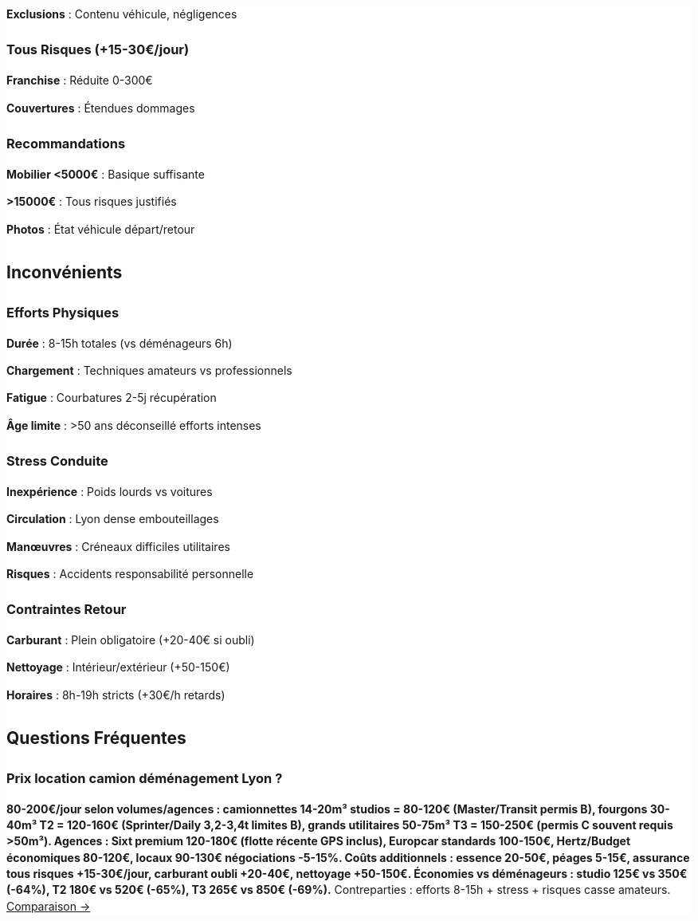 **Exclusions** : Contenu véhicule, négligences

### Tous Risques (+15-30€/jour)

**Franchise** : Réduite 0-300€

**Couvertures** : Étendues dommages

### Recommandations

**Mobilier <5000€** : Basique suffisante

**>15000€** : Tous risques justifiés

**Photos** : État véhicule départ/retour

## Inconvénients

### Efforts Physiques

**Durée** : 8-15h totales (vs déménageurs 6h)

**Chargement** : Techniques amateurs vs professionnels

**Fatigue** : Courbatures 2-5j récupération

**Âge limite** : >50 ans déconseillé efforts intenses

### Stress Conduite

**Inexpérience** : Poids lourds vs voitures

**Circulation** : Lyon dense embouteillages

**Manœuvres** : Créneaux difficiles utilitaires

**Risques** : Accidents responsabilité personnelle

### Contraintes Retour

**Carburant** : Plein obligatoire (+20-40€ si oubli)

**Nettoyage** : Intérieur/extérieur (+50-150€)

**Horaires** : 8h-19h stricts (+30€/h retards)

## Questions Fréquentes

### Prix location camion déménagement Lyon ?

**80-200€/jour selon volumes/agences : camionnettes 14-20m³ studios = 80-120€ (Master/Transit permis B), fourgons 30-40m³ T2 = 120-160€ (Sprinter/Daily 3,2-3,4t limites B), grands utilitaires 50-75m³ T3 = 150-250€ (permis C souvent requis >50m³). Agences : Sixt premium 120-180€ (flotte récente GPS inclus), Europcar standards 100-150€, Hertz/Budget économiques 80-120€, locaux 90-130€ négociations -5-15%. Coûts additionnels : essence 20-50€, péages 5-15€, assurance tous risques +15-30€/jour, carburant oubli +20-40€, nettoyage +50-150€. Économies vs déménageurs : studio 125€ vs 350€ (-64%), T2 180€ vs 520€ (-65%), T3 265€ vs 850€ (-69%).** Contreparties : efforts 8-15h + stress + risques casse amateurs. [Comparaison →](/blog/demenageur-lyon/tarifs-demenageur-lyon)
